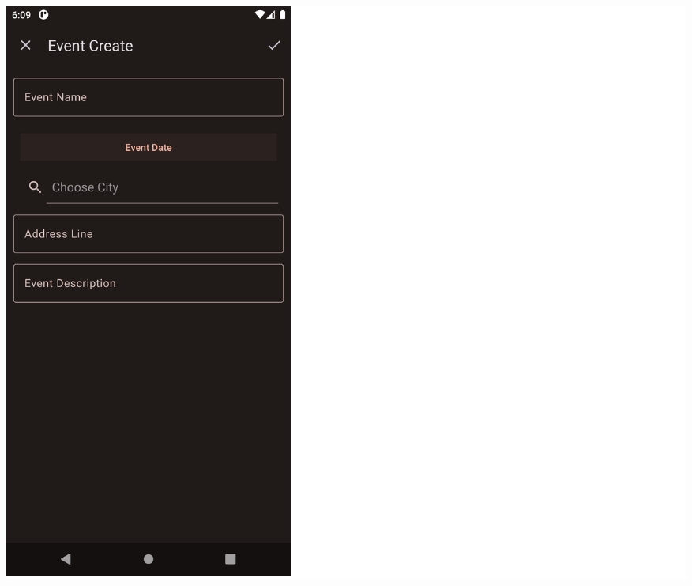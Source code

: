 <img src="https://github.com/prdumbledore/EventPlanner/blob/master/assets/screen_2.png" width="360" height="720">